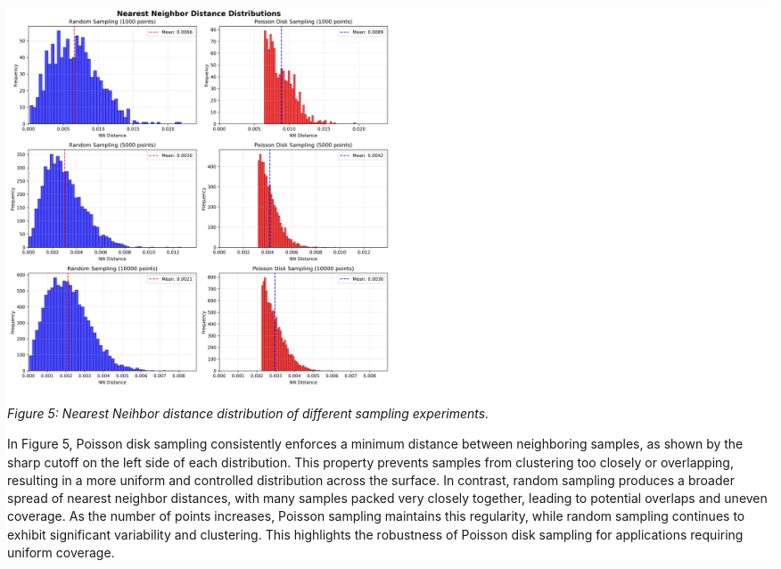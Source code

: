   <img src="assets/images/post001_flame_nn_distance_histograms.png" alt="Nearest Neighbor Distance Comparison" width="50%">
<p><em>Figure 5: Nearest Neihbor distance distribution of different sampling experiments.</em></p>  
</div>

In Figure 5, Poisson disk sampling consistently enforces a minimum distance between neighboring samples, as shown by the sharp cutoff on the left side of each distribution. This property prevents samples from clustering too closely or overlapping, resulting in a more uniform and controlled distribution across the surface. In contrast, random sampling produces a broader spread of nearest neighbor distances, with many samples packed very closely together, leading to potential overlaps and uneven coverage. As the number of points increases, Poisson sampling maintains this regularity, while random sampling continues to exhibit significant variability and clustering. This highlights the robustness of Poisson disk sampling for applications requiring uniform coverage.
